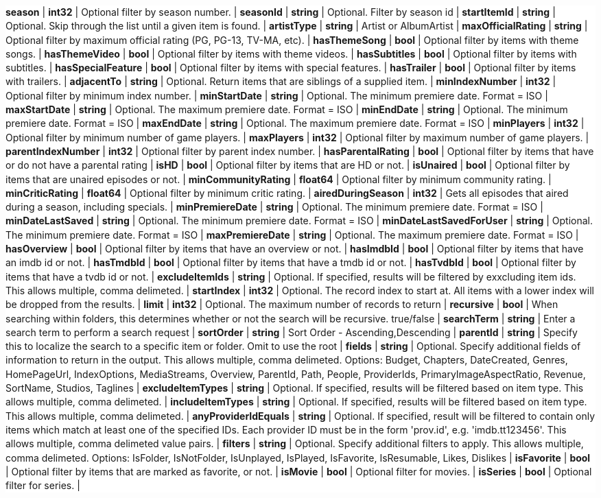  **season** | **int32** | Optional filter by season number. | 
 **seasonId** | **string** | Optional. Filter by season id | 
 **startItemId** | **string** | Optional. Skip through the list until a given item is found. | 
 **artistType** | **string** | Artist or AlbumArtist | 
 **maxOfficialRating** | **string** | Optional filter by maximum official rating (PG, PG-13, TV-MA, etc). | 
 **hasThemeSong** | **bool** | Optional filter by items with theme songs. | 
 **hasThemeVideo** | **bool** | Optional filter by items with theme videos. | 
 **hasSubtitles** | **bool** | Optional filter by items with subtitles. | 
 **hasSpecialFeature** | **bool** | Optional filter by items with special features. | 
 **hasTrailer** | **bool** | Optional filter by items with trailers. | 
 **adjacentTo** | **string** | Optional. Return items that are siblings of a supplied item. | 
 **minIndexNumber** | **int32** | Optional filter by minimum index number. | 
 **minStartDate** | **string** | Optional. The minimum premiere date. Format &#x3D; ISO | 
 **maxStartDate** | **string** | Optional. The maximum premiere date. Format &#x3D; ISO | 
 **minEndDate** | **string** | Optional. The minimum premiere date. Format &#x3D; ISO | 
 **maxEndDate** | **string** | Optional. The maximum premiere date. Format &#x3D; ISO | 
 **minPlayers** | **int32** | Optional filter by minimum number of game players. | 
 **maxPlayers** | **int32** | Optional filter by maximum number of game players. | 
 **parentIndexNumber** | **int32** | Optional filter by parent index number. | 
 **hasParentalRating** | **bool** | Optional filter by items that have or do not have a parental rating | 
 **isHD** | **bool** | Optional filter by items that are HD or not. | 
 **isUnaired** | **bool** | Optional filter by items that are unaired episodes or not. | 
 **minCommunityRating** | **float64** | Optional filter by minimum community rating. | 
 **minCriticRating** | **float64** | Optional filter by minimum critic rating. | 
 **airedDuringSeason** | **int32** | Gets all episodes that aired during a season, including specials. | 
 **minPremiereDate** | **string** | Optional. The minimum premiere date. Format &#x3D; ISO | 
 **minDateLastSaved** | **string** | Optional. The minimum premiere date. Format &#x3D; ISO | 
 **minDateLastSavedForUser** | **string** | Optional. The minimum premiere date. Format &#x3D; ISO | 
 **maxPremiereDate** | **string** | Optional. The maximum premiere date. Format &#x3D; ISO | 
 **hasOverview** | **bool** | Optional filter by items that have an overview or not. | 
 **hasImdbId** | **bool** | Optional filter by items that have an imdb id or not. | 
 **hasTmdbId** | **bool** | Optional filter by items that have a tmdb id or not. | 
 **hasTvdbId** | **bool** | Optional filter by items that have a tvdb id or not. | 
 **excludeItemIds** | **string** | Optional. If specified, results will be filtered by exxcluding item ids. This allows multiple, comma delimeted. | 
 **startIndex** | **int32** | Optional. The record index to start at. All items with a lower index will be dropped from the results. | 
 **limit** | **int32** | Optional. The maximum number of records to return | 
 **recursive** | **bool** | When searching within folders, this determines whether or not the search will be recursive. true/false | 
 **searchTerm** | **string** | Enter a search term to perform a search request | 
 **sortOrder** | **string** | Sort Order - Ascending,Descending | 
 **parentId** | **string** | Specify this to localize the search to a specific item or folder. Omit to use the root | 
 **fields** | **string** | Optional. Specify additional fields of information to return in the output. This allows multiple, comma delimeted. Options: Budget, Chapters, DateCreated, Genres, HomePageUrl, IndexOptions, MediaStreams, Overview, ParentId, Path, People, ProviderIds, PrimaryImageAspectRatio, Revenue, SortName, Studios, Taglines | 
 **excludeItemTypes** | **string** | Optional. If specified, results will be filtered based on item type. This allows multiple, comma delimeted. | 
 **includeItemTypes** | **string** | Optional. If specified, results will be filtered based on item type. This allows multiple, comma delimeted. | 
 **anyProviderIdEquals** | **string** | Optional. If specified, result will be filtered to contain only items which match at least one of the specified IDs. Each provider ID must be in the form &#39;prov.id&#39;, e.g. &#39;imdb.tt123456&#39;. This allows multiple, comma delimeted value pairs. | 
 **filters** | **string** | Optional. Specify additional filters to apply. This allows multiple, comma delimeted. Options: IsFolder, IsNotFolder, IsUnplayed, IsPlayed, IsFavorite, IsResumable, Likes, Dislikes | 
 **isFavorite** | **bool** | Optional filter by items that are marked as favorite, or not. | 
 **isMovie** | **bool** | Optional filter for movies. | 
 **isSeries** | **bool** | Optional filter for series. | 